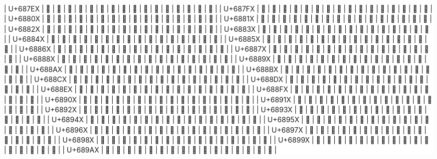 | U+687EX | &#x687E0; | &#x687E1; | &#x687E2; | &#x687E3; | &#x687E4; | &#x687E5; | &#x687E6; | &#x687E7; | &#x687E8; | &#x687E9; | &#x687EA; | &#x687EB; | &#x687EC; | &#x687ED; | &#x687EE; | &#x687EF; |
| U+687FX | &#x687F0; | &#x687F1; | &#x687F2; | &#x687F3; | &#x687F4; | &#x687F5; | &#x687F6; | &#x687F7; | &#x687F8; | &#x687F9; | &#x687FA; | &#x687FB; | &#x687FC; | &#x687FD; | &#x687FE; | &#x687FF; |
| U+6880X | &#x68800; | &#x68801; | &#x68802; | &#x68803; | &#x68804; | &#x68805; | &#x68806; | &#x68807; | &#x68808; | &#x68809; | &#x6880A; | &#x6880B; | &#x6880C; | &#x6880D; | &#x6880E; | &#x6880F; |
| U+6881X | &#x68810; | &#x68811; | &#x68812; | &#x68813; | &#x68814; | &#x68815; | &#x68816; | &#x68817; | &#x68818; | &#x68819; | &#x6881A; | &#x6881B; | &#x6881C; | &#x6881D; | &#x6881E; | &#x6881F; |
| U+6882X | &#x68820; | &#x68821; | &#x68822; | &#x68823; | &#x68824; | &#x68825; | &#x68826; | &#x68827; | &#x68828; | &#x68829; | &#x6882A; | &#x6882B; | &#x6882C; | &#x6882D; | &#x6882E; | &#x6882F; |
| U+6883X | &#x68830; | &#x68831; | &#x68832; | &#x68833; | &#x68834; | &#x68835; | &#x68836; | &#x68837; | &#x68838; | &#x68839; | &#x6883A; | &#x6883B; | &#x6883C; | &#x6883D; | &#x6883E; | &#x6883F; |
| U+6884X | &#x68840; | &#x68841; | &#x68842; | &#x68843; | &#x68844; | &#x68845; | &#x68846; | &#x68847; | &#x68848; | &#x68849; | &#x6884A; | &#x6884B; | &#x6884C; | &#x6884D; | &#x6884E; | &#x6884F; |
| U+6885X | &#x68850; | &#x68851; | &#x68852; | &#x68853; | &#x68854; | &#x68855; | &#x68856; | &#x68857; | &#x68858; | &#x68859; | &#x6885A; | &#x6885B; | &#x6885C; | &#x6885D; | &#x6885E; | &#x6885F; |
| U+6886X | &#x68860; | &#x68861; | &#x68862; | &#x68863; | &#x68864; | &#x68865; | &#x68866; | &#x68867; | &#x68868; | &#x68869; | &#x6886A; | &#x6886B; | &#x6886C; | &#x6886D; | &#x6886E; | &#x6886F; |
| U+6887X | &#x68870; | &#x68871; | &#x68872; | &#x68873; | &#x68874; | &#x68875; | &#x68876; | &#x68877; | &#x68878; | &#x68879; | &#x6887A; | &#x6887B; | &#x6887C; | &#x6887D; | &#x6887E; | &#x6887F; |
| U+6888X | &#x68880; | &#x68881; | &#x68882; | &#x68883; | &#x68884; | &#x68885; | &#x68886; | &#x68887; | &#x68888; | &#x68889; | &#x6888A; | &#x6888B; | &#x6888C; | &#x6888D; | &#x6888E; | &#x6888F; |
| U+6889X | &#x68890; | &#x68891; | &#x68892; | &#x68893; | &#x68894; | &#x68895; | &#x68896; | &#x68897; | &#x68898; | &#x68899; | &#x6889A; | &#x6889B; | &#x6889C; | &#x6889D; | &#x6889E; | &#x6889F; |
| U+688AX | &#x688A0; | &#x688A1; | &#x688A2; | &#x688A3; | &#x688A4; | &#x688A5; | &#x688A6; | &#x688A7; | &#x688A8; | &#x688A9; | &#x688AA; | &#x688AB; | &#x688AC; | &#x688AD; | &#x688AE; | &#x688AF; |
| U+688BX | &#x688B0; | &#x688B1; | &#x688B2; | &#x688B3; | &#x688B4; | &#x688B5; | &#x688B6; | &#x688B7; | &#x688B8; | &#x688B9; | &#x688BA; | &#x688BB; | &#x688BC; | &#x688BD; | &#x688BE; | &#x688BF; |
| U+688CX | &#x688C0; | &#x688C1; | &#x688C2; | &#x688C3; | &#x688C4; | &#x688C5; | &#x688C6; | &#x688C7; | &#x688C8; | &#x688C9; | &#x688CA; | &#x688CB; | &#x688CC; | &#x688CD; | &#x688CE; | &#x688CF; |
| U+688DX | &#x688D0; | &#x688D1; | &#x688D2; | &#x688D3; | &#x688D4; | &#x688D5; | &#x688D6; | &#x688D7; | &#x688D8; | &#x688D9; | &#x688DA; | &#x688DB; | &#x688DC; | &#x688DD; | &#x688DE; | &#x688DF; |
| U+688EX | &#x688E0; | &#x688E1; | &#x688E2; | &#x688E3; | &#x688E4; | &#x688E5; | &#x688E6; | &#x688E7; | &#x688E8; | &#x688E9; | &#x688EA; | &#x688EB; | &#x688EC; | &#x688ED; | &#x688EE; | &#x688EF; |
| U+688FX | &#x688F0; | &#x688F1; | &#x688F2; | &#x688F3; | &#x688F4; | &#x688F5; | &#x688F6; | &#x688F7; | &#x688F8; | &#x688F9; | &#x688FA; | &#x688FB; | &#x688FC; | &#x688FD; | &#x688FE; | &#x688FF; |
| U+6890X | &#x68900; | &#x68901; | &#x68902; | &#x68903; | &#x68904; | &#x68905; | &#x68906; | &#x68907; | &#x68908; | &#x68909; | &#x6890A; | &#x6890B; | &#x6890C; | &#x6890D; | &#x6890E; | &#x6890F; |
| U+6891X | &#x68910; | &#x68911; | &#x68912; | &#x68913; | &#x68914; | &#x68915; | &#x68916; | &#x68917; | &#x68918; | &#x68919; | &#x6891A; | &#x6891B; | &#x6891C; | &#x6891D; | &#x6891E; | &#x6891F; |
| U+6892X | &#x68920; | &#x68921; | &#x68922; | &#x68923; | &#x68924; | &#x68925; | &#x68926; | &#x68927; | &#x68928; | &#x68929; | &#x6892A; | &#x6892B; | &#x6892C; | &#x6892D; | &#x6892E; | &#x6892F; |
| U+6893X | &#x68930; | &#x68931; | &#x68932; | &#x68933; | &#x68934; | &#x68935; | &#x68936; | &#x68937; | &#x68938; | &#x68939; | &#x6893A; | &#x6893B; | &#x6893C; | &#x6893D; | &#x6893E; | &#x6893F; |
| U+6894X | &#x68940; | &#x68941; | &#x68942; | &#x68943; | &#x68944; | &#x68945; | &#x68946; | &#x68947; | &#x68948; | &#x68949; | &#x6894A; | &#x6894B; | &#x6894C; | &#x6894D; | &#x6894E; | &#x6894F; |
| U+6895X | &#x68950; | &#x68951; | &#x68952; | &#x68953; | &#x68954; | &#x68955; | &#x68956; | &#x68957; | &#x68958; | &#x68959; | &#x6895A; | &#x6895B; | &#x6895C; | &#x6895D; | &#x6895E; | &#x6895F; |
| U+6896X | &#x68960; | &#x68961; | &#x68962; | &#x68963; | &#x68964; | &#x68965; | &#x68966; | &#x68967; | &#x68968; | &#x68969; | &#x6896A; | &#x6896B; | &#x6896C; | &#x6896D; | &#x6896E; | &#x6896F; |
| U+6897X | &#x68970; | &#x68971; | &#x68972; | &#x68973; | &#x68974; | &#x68975; | &#x68976; | &#x68977; | &#x68978; | &#x68979; | &#x6897A; | &#x6897B; | &#x6897C; | &#x6897D; | &#x6897E; | &#x6897F; |
| U+6898X | &#x68980; | &#x68981; | &#x68982; | &#x68983; | &#x68984; | &#x68985; | &#x68986; | &#x68987; | &#x68988; | &#x68989; | &#x6898A; | &#x6898B; | &#x6898C; | &#x6898D; | &#x6898E; | &#x6898F; |
| U+6899X | &#x68990; | &#x68991; | &#x68992; | &#x68993; | &#x68994; | &#x68995; | &#x68996; | &#x68997; | &#x68998; | &#x68999; | &#x6899A; | &#x6899B; | &#x6899C; | &#x6899D; | &#x6899E; | &#x6899F; |
| U+689AX | &#x689A0; | &#x689A1; | &#x689A2; | &#x689A3; | &#x689A4; | &#x689A5; | &#x689A6; | &#x689A7; | &#x689A8; | &#x689A9; | &#x689AA; | &#x689AB; | &#x689AC; | &#x689AD; | &#x689AE; | &#x689AF; |